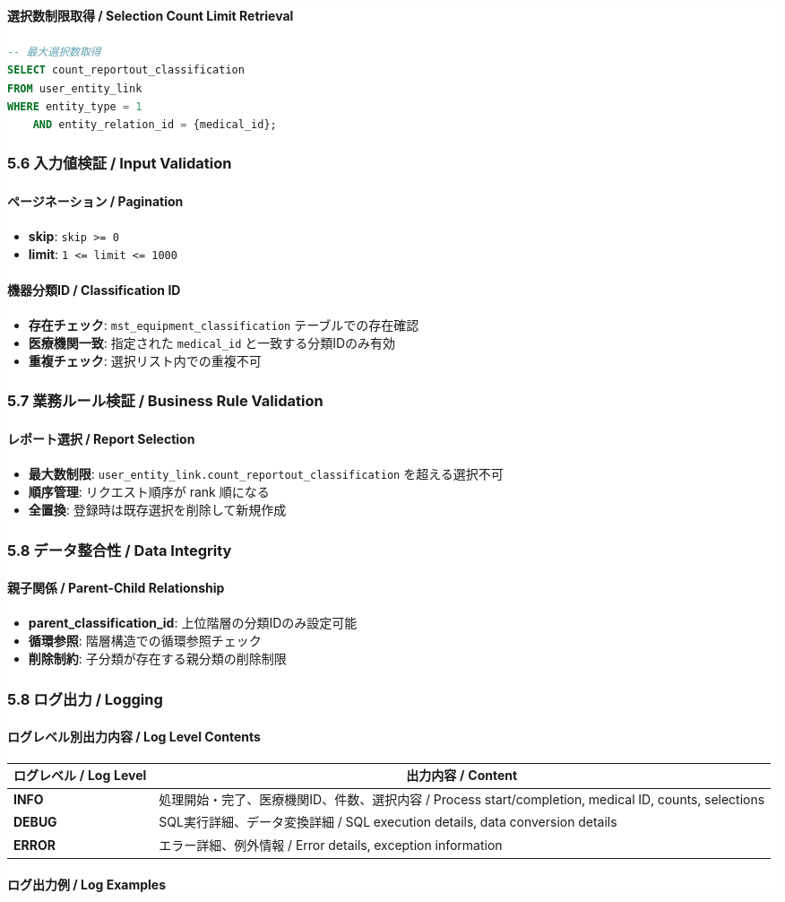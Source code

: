 #### 選択数制限取得 / Selection Count Limit Retrieval

```sql
-- 最大選択数取得
SELECT count_reportout_classification
FROM user_entity_link
WHERE entity_type = 1
    AND entity_relation_id = {medical_id};
```

### 5.6 入力値検証 / Input Validation

#### ページネーション / Pagination

- **skip**: `skip >= 0`
- **limit**: `1 <= limit <= 1000`

#### 機器分類ID / Classification ID

- **存在チェック**: `mst_equipment_classification` テーブルでの存在確認
- **医療機関一致**: 指定された `medical_id` と一致する分類IDのみ有効
- **重複チェック**: 選択リスト内での重複不可

### 5.7 業務ルール検証 / Business Rule Validation

#### レポート選択 / Report Selection

- **最大数制限**: `user_entity_link.count_reportout_classification` を超える選択不可
- **順序管理**: リクエスト順序が rank 順になる
- **全置換**: 登録時は既存選択を削除して新規作成

### 5.8 データ整合性 / Data Integrity

#### 親子関係 / Parent-Child Relationship

- **parent_classification_id**: 上位階層の分類IDのみ設定可能
- **循環参照**: 階層構造での循環参照チェック
- **削除制約**: 子分類が存在する親分類の削除制限

### 5.8 ログ出力 / Logging

#### ログレベル別出力内容 / Log Level Contents

| ログレベル / Log Level | 出力内容 / Content |
|----------------------|-------------------|
| **INFO** | 処理開始・完了、医療機関ID、件数、選択内容 / Process start/completion, medical ID, counts, selections |
| **DEBUG** | SQL実行詳細、データ変換詳細 / SQL execution details, data conversion details |
| **ERROR** | エラー詳細、例外情報 / Error details, exception information |

#### ログ出力例 / Log Examples
